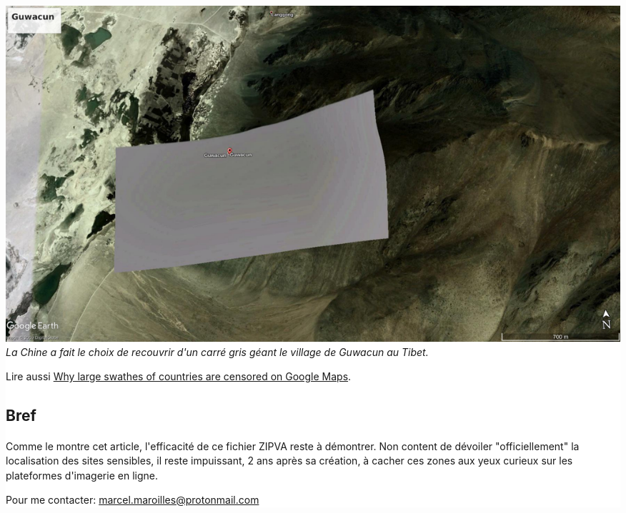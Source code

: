 ![Guwacun](images/Guwacun.jpg)
*La Chine a fait le choix de recouvrir d'un carré gris géant le village de Guwacun au Tibet.*

Lire aussi [Why large swathes of countries are censored on Google Maps](https://www.abc.net.au/news/2019-02-21/google-satellite-image-of-the-village-of-guwacun,-tibet/10830106).

## Bref

Comme le montre cet article, l'efficacité de ce fichier ZIPVA reste à démontrer.
Non content de dévoiler "officiellement" la localisation des sites sensibles, il reste impuissant, 2 ans après sa création, à cacher ces zones aux yeux curieux sur les plateformes d'imagerie en ligne.


Pour me contacter: marcel.maroilles@protonmail.com
